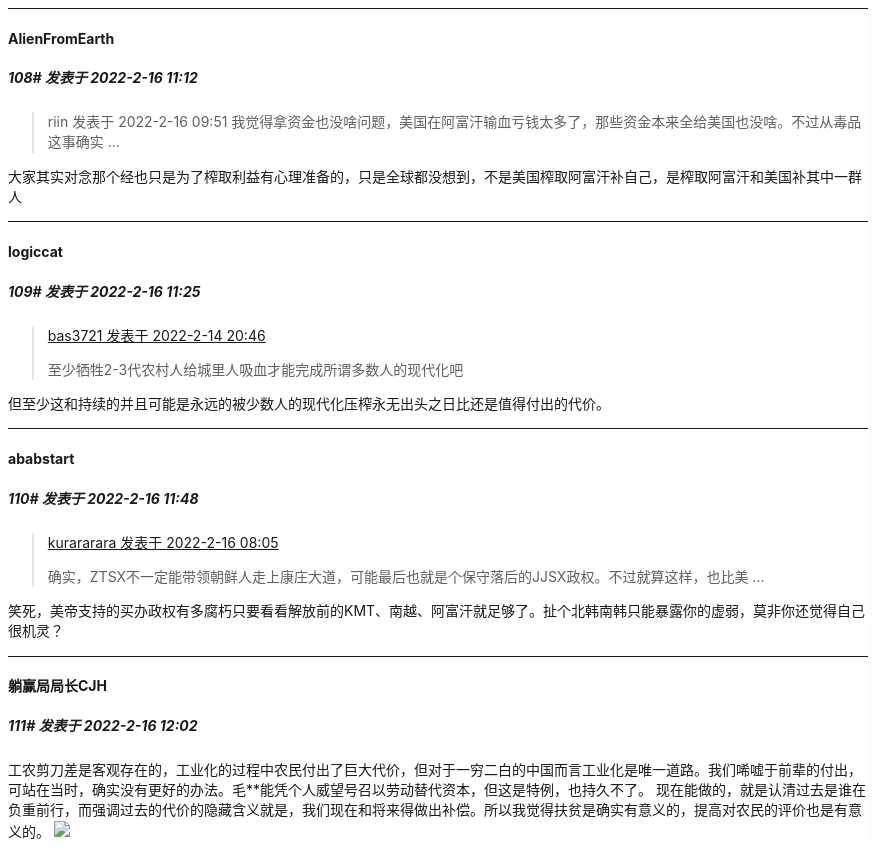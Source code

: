

*****

####  AlienFromEarth  
##### 108#       发表于 2022-2-16 11:12

<blockquote>riin 发表于 2022-2-16 09:51
我觉得拿资金也没啥问题，美国在阿富汗输血亏钱太多了，那些资金本来全给美国也没啥。不过从毒品这事确实 ...</blockquote>
大家其实对念那个经也只是为了榨取利益有心理准备的，只是全球都没想到，不是美国榨取阿富汗补自己，是榨取阿富汗和美国补其中一群人



*****

####  logiccat  
##### 109#       发表于 2022-2-16 11:25

<blockquote><a href="httphttps://bbs.saraba1st.com/2b/forum.php?mod=redirect&amp;goto=findpost&amp;pid=54686679&amp;ptid=2052554" target="_blank">bas3721 发表于 2022-2-14 20:46</a>

至少牺牲2-3代农村人给城里人吸血才能完成所谓多数人的现代化吧</blockquote>
但至少这和持续的并且可能是永远的被少数人的现代化压榨永无出头之日比还是值得付出的代价。



*****

####  ababstart  
##### 110#       发表于 2022-2-16 11:48

<blockquote><a href="httphttps://bbs.saraba1st.com/2b/forum.php?mod=redirect&amp;goto=findpost&amp;pid=54706199&amp;ptid=2052554" target="_blank">kurararara 发表于 2022-2-16 08:05</a>

确实，ZTSX不一定能带领朝鲜人走上康庄大道，可能最后也就是个保守落后的JJSX政权。不过就算这样，也比美 ...</blockquote>
笑死，美帝支持的买办政权有多腐朽只要看看解放前的KMT、南越、阿富汗就足够了。扯个北韩南韩只能暴露你的虚弱，莫非你还觉得自己很机灵？

*****

####  躺赢局局长CJH  
##### 111#       发表于 2022-2-16 12:02

工农剪刀差是客观存在的，工业化的过程中农民付出了巨大代价，但对于一穷二白的中国而言工业化是唯一道路。我们唏嘘于前辈的付出，可站在当时，确实没有更好的办法。毛**能凭个人威望号召以劳动替代资本，但这是特例，也持久不了。
现在能做的，就是认清过去是谁在负重前行，而强调过去的代价的隐藏含义就是，我们现在和将来得做出补偿。所以我觉得扶贫是确实有意义的，提高对农民的评价也是有意义的。
<img src="https://static.saraba1st.com/image/smiley/face2017/006.png" referrerpolicy="no-referrer">

